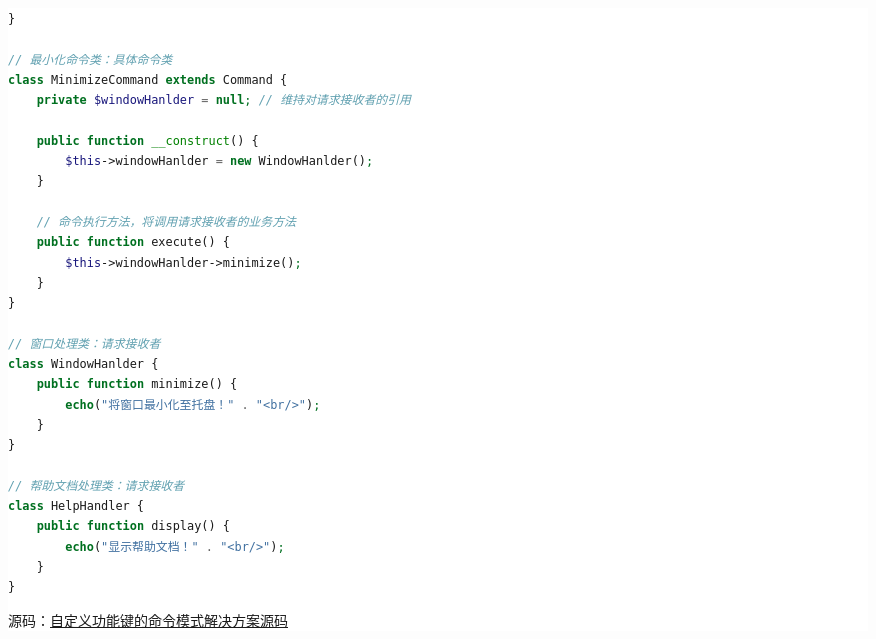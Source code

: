 ```php
}  
  
// 最小化命令类：具体命令类  
class MinimizeCommand extends Command {  
    private $windowHanlder = null; // 维持对请求接收者的引用  
      
    public function __construct() {  
        $this->windowHanlder = new WindowHanlder();  
    }  
      
	// 命令执行方法，将调用请求接收者的业务方法  
    public function execute() {  
        $this->windowHanlder->minimize();  
    }  
}  
  
// 窗口处理类：请求接收者  
class WindowHanlder {  
    public function minimize() {  
        echo("将窗口最小化至托盘！" . "<br/>");  
    }  
}  
  
// 帮助文档处理类：请求接收者  
class HelpHandler {  
    public function display() {  
        echo("显示帮助文档！" . "<br/>");  
    }  
}  
```

源码：[自定义功能键的命令模式解决方案源码](./example-001.php)

